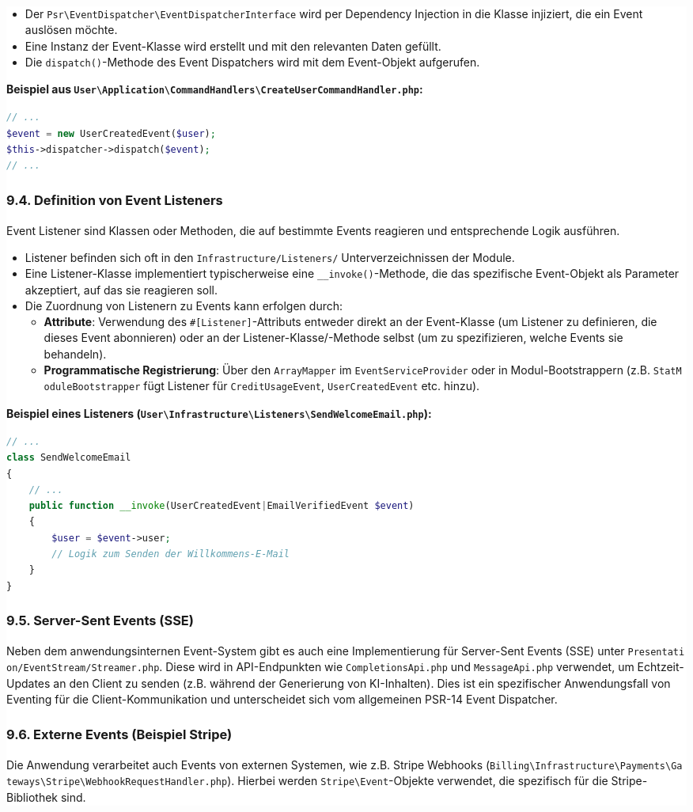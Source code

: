 - Der `Psr\EventDispatcher\EventDispatcherInterface` wird per Dependency Injection in die Klasse injiziert, die ein Event auslösen möchte.
- Eine Instanz der Event-Klasse wird erstellt und mit den relevanten Daten gefüllt.
- Die `dispatch()`-Methode des Event Dispatchers wird mit dem Event-Objekt aufgerufen.

**Beispiel aus `User\Application\CommandHandlers\CreateUserCommandHandler.php`:**
```php
// ...
$event = new UserCreatedEvent($user);
$this->dispatcher->dispatch($event);
// ...
```

### 9.4. Definition von Event Listeners

Event Listener sind Klassen oder Methoden, die auf bestimmte Events reagieren und entsprechende Logik ausführen.

- Listener befinden sich oft in den `Infrastructure/Listeners/` Unterverzeichnissen der Module.
- Eine Listener-Klasse implementiert typischerweise eine `__invoke()`-Methode, die das spezifische Event-Objekt als Parameter akzeptiert, auf das sie reagieren soll.
- Die Zuordnung von Listenern zu Events kann erfolgen durch:
    - **Attribute**: Verwendung des `#[Listener]`-Attributs entweder direkt an der Event-Klasse (um Listener zu definieren, die dieses Event abonnieren) oder an der Listener-Klasse/-Methode selbst (um zu spezifizieren, welche Events sie behandeln).
    - **Programmatische Registrierung**: Über den `ArrayMapper` im `EventServiceProvider` oder in Modul-Bootstrappern (z.B. `StatModuleBootstrapper` fügt Listener für `CreditUsageEvent`, `UserCreatedEvent` etc. hinzu).

**Beispiel eines Listeners (`User\Infrastructure\Listeners\SendWelcomeEmail.php`):**
```php
// ...
class SendWelcomeEmail
{
    // ...
    public function __invoke(UserCreatedEvent|EmailVerifiedEvent $event)
    {
        $user = $event->user;
        // Logik zum Senden der Willkommens-E-Mail
    }
}
```

### 9.5. Server-Sent Events (SSE)

Neben dem anwendungsinternen Event-System gibt es auch eine Implementierung für Server-Sent Events (SSE) unter `Presentation/EventStream/Streamer.php`. Diese wird in API-Endpunkten wie `CompletionsApi.php` und `MessageApi.php` verwendet, um Echtzeit-Updates an den Client zu senden (z.B. während der Generierung von KI-Inhalten). Dies ist ein spezifischer Anwendungsfall von Eventing für die Client-Kommunikation und unterscheidet sich vom allgemeinen PSR-14 Event Dispatcher.

### 9.6. Externe Events (Beispiel Stripe)

Die Anwendung verarbeitet auch Events von externen Systemen, wie z.B. Stripe Webhooks (`Billing\Infrastructure\Payments\Gateways\Stripe\WebhookRequestHandler.php`). Hierbei werden `Stripe\Event`-Objekte verwendet, die spezifisch für die Stripe-Bibliothek sind.
